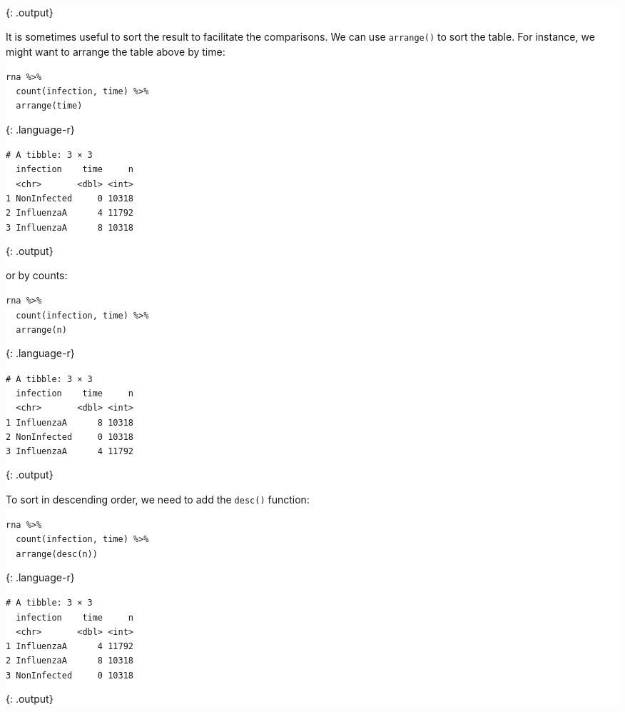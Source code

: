 {: .output}

It is sometimes useful to sort the result to facilitate the comparisons. We can use `arrange()` to sort the table. For instance, we might want to arrange the table above by time:

    rna %>%
      count(infection, time) %>%
      arrange(time)

{: .language-r}

    # A tibble: 3 × 3
      infection    time     n
      <chr>       <dbl> <int>
    1 NonInfected     0 10318
    2 InfluenzaA      4 11792
    3 InfluenzaA      8 10318

{: .output}

or by counts:

    rna %>%
      count(infection, time) %>%
      arrange(n)

{: .language-r}

    # A tibble: 3 × 3
      infection    time     n
      <chr>       <dbl> <int>
    1 InfluenzaA      8 10318
    2 NonInfected     0 10318
    3 InfluenzaA      4 11792

{: .output}

To sort in descending order, we need to add the `desc()` function:

    rna %>%
      count(infection, time) %>%
      arrange(desc(n))

{: .language-r}

    # A tibble: 3 × 3
      infection    time     n
      <chr>       <dbl> <int>
    1 InfluenzaA      4 11792
    2 InfluenzaA      8 10318
    3 NonInfected     0 10318

{: .output}
